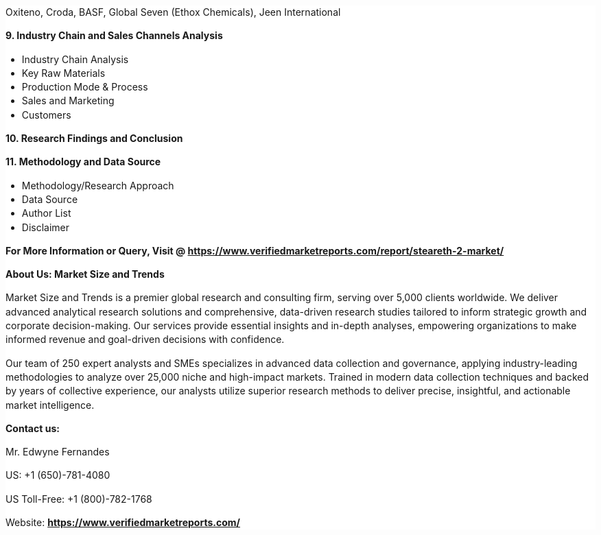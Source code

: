 Oxiteno, Croda, BASF, Global Seven (Ethox Chemicals), Jeen International</strong></p><p><strong>9. Industry Chain and Sales Channels Analysis</strong></p><ul><li>Industry Chain Analysis</li><li>Key Raw Materials</li><li>Production Mode &amp; Process</li><li>Sales and Marketing</li><li>Customers</li></ul><p><strong>10. Research Findings and Conclusion</strong></p><p><strong>11. Methodology and Data Source</strong></p><ul><li>Methodology/Research Approach</li><li>Data Source</li><li>Author List</li><li>Disclaimer</li></ul></p><p><strong>For More Information or Query, Visit @ <a href="https://www.verifiedmarketreports.com/report/steareth-2-market/">https://www.verifiedmarketreports.com/report/steareth-2-market/</a></strong></p><p><strong>About Us: Market Size and Trends</strong></p><p>Market Size and Trends is a premier global research and consulting firm, serving over 5,000 clients worldwide. We deliver advanced analytical research solutions and comprehensive, data-driven research studies tailored to inform strategic growth and corporate decision-making. Our services provide essential insights and in-depth analyses, empowering organizations to make informed revenue and goal-driven decisions with confidence.</p><p>Our team of 250 expert analysts and SMEs specializes in advanced data collection and governance, applying industry-leading methodologies to analyze over 25,000 niche and high-impact markets. Trained in modern data collection techniques and backed by years of collective experience, our analysts utilize superior research methods to deliver precise, insightful, and actionable market intelligence.</p><p><strong>Contact us:</strong></p><p>Mr. Edwyne Fernandes</p><p>US: +1 (650)-781-4080</p><p>US Toll-Free: +1 (800)-782-1768</p><p>Website: <strong><a href="https://www.verifiedmarketreports.com/">https://www.verifiedmarketreports.com/</a></strong></p>
